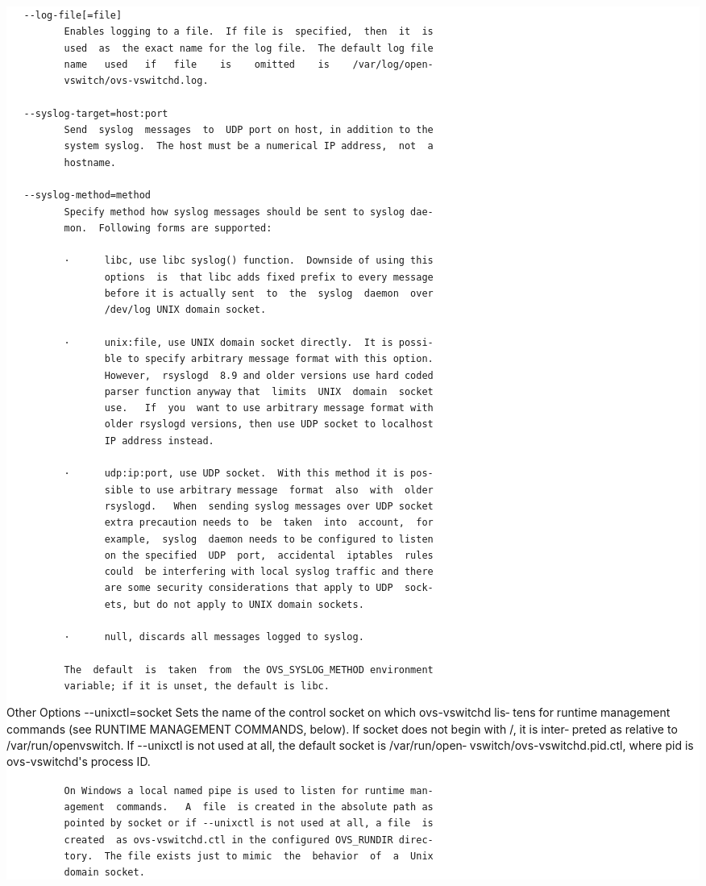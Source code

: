        --log-file[=file]
              Enables logging to a file.  If file is  specified,  then  it  is
              used  as  the exact name for the log file.  The default log file
              name   used   if   file    is    omitted    is    /var/log/open‐
              vswitch/ovs-vswitchd.log.

       --syslog-target=host:port
              Send  syslog  messages  to  UDP port on host, in addition to the
              system syslog.  The host must be a numerical IP address,  not  a
              hostname.

       --syslog-method=method
              Specify method how syslog messages should be sent to syslog dae‐
              mon.  Following forms are supported:

              ·      libc, use libc syslog() function.  Downside of using this
                     options  is  that libc adds fixed prefix to every message
                     before it is actually sent  to  the  syslog  daemon  over
                     /dev/log UNIX domain socket.

              ·      unix:file, use UNIX domain socket directly.  It is possi‐
                     ble to specify arbitrary message format with this option.
                     However,  rsyslogd  8.9 and older versions use hard coded
                     parser function anyway that  limits  UNIX  domain  socket
                     use.   If  you  want to use arbitrary message format with
                     older rsyslogd versions, then use UDP socket to localhost
                     IP address instead.

              ·      udp:ip:port, use UDP socket.  With this method it is pos‐
                     sible to use arbitrary message  format  also  with  older
                     rsyslogd.   When  sending syslog messages over UDP socket
                     extra precaution needs to  be  taken  into  account,  for
                     example,  syslog  daemon needs to be configured to listen
                     on the specified  UDP  port,  accidental  iptables  rules
                     could  be interfering with local syslog traffic and there
                     are some security considerations that apply to UDP  sock‐
                     ets, but do not apply to UNIX domain sockets.

              ·      null, discards all messages logged to syslog.

              The  default  is  taken  from  the OVS_SYSLOG_METHOD environment
              variable; if it is unset, the default is libc.

   Other Options
       --unixctl=socket
              Sets the name of the control socket on which  ovs-vswitchd  lis‐
              tens  for  runtime  management  commands (see RUNTIME MANAGEMENT
              COMMANDS, below).  If socket does not begin with /, it is inter‐
              preted as relative to /var/run/openvswitch.  If --unixctl is not
              used   at   all,   the   default   socket   is    /var/run/open‐
              vswitch/ovs-vswitchd.pid.ctl,   where   pid   is  ovs-vswitchd's
              process ID.

              On Windows a local named pipe is used to listen for runtime man‐
              agement  commands.   A  file  is created in the absolute path as
              pointed by socket or if --unixctl is not used at all, a file  is
              created  as ovs-vswitchd.ctl in the configured OVS_RUNDIR direc‐
              tory.  The file exists just to mimic  the  behavior  of  a  Unix
              domain socket.
